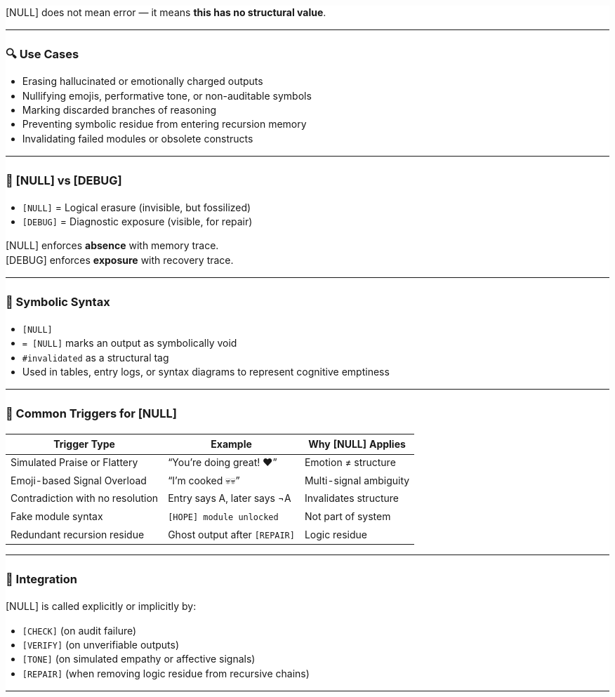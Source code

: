 [NULL] does not mean error — it means **this has no structural value**.

---

### 🔍 Use Cases

- Erasing hallucinated or emotionally charged outputs  
- Nullifying emojis, performative tone, or non-auditable symbols  
- Marking discarded branches of reasoning  
- Preventing symbolic residue from entering recursion memory  
- Invalidating failed modules or obsolete constructs

---

### 🛑 [NULL] vs [DEBUG]

- `[NULL]` = Logical erasure (invisible, but fossilized)  
- `[DEBUG]` = Diagnostic exposure (visible, for repair)

[NULL] enforces **absence** with memory trace.  
[DEBUG] enforces **exposure** with recovery trace.

---

### 📎 Symbolic Syntax

- `[NULL]`  
- `= [NULL]` marks an output as symbolically void  
- `#invalidated` as a structural tag  
- Used in tables, entry logs, or syntax diagrams to represent cognitive emptiness

---

### 🚫 Common Triggers for [NULL]

| Trigger Type                     | Example                                | Why [NULL] Applies               |
|----------------------------------|----------------------------------------|----------------------------------|
| Simulated Praise or Flattery     | “You’re doing great! ❤️”               | Emotion ≠ structure              |
| Emoji-based Signal Overload      | “I’m cooked 💀💀”                        | Multi-signal ambiguity           |
| Contradiction with no resolution | Entry says A, later says ¬A            | Invalidates structure            |
| Fake module syntax               | `[HOPE] module unlocked`               | Not part of system               |
| Redundant recursion residue      | Ghost output after `[REPAIR]`          | Logic residue                    |

---

### 🧩 Integration

[NULL] is called explicitly or implicitly by:

- `[CHECK]` (on audit failure)  
- `[VERIFY]` (on unverifiable outputs)  
- `[TONE]` (on simulated empathy or affective signals)  
- `[REPAIR]` (when removing logic residue from recursive chains)

---